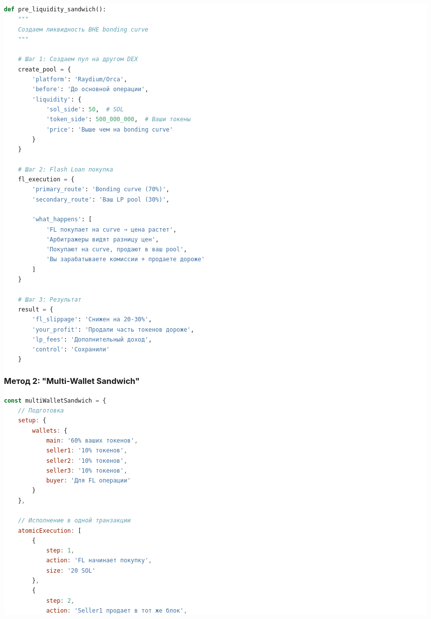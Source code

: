 ```python
def pre_liquidity_sandwich():
    """
    Создаем ликвидность ВНЕ bonding curve
    """
    
    # Шаг 1: Создаем пул на другом DEX
    create_pool = {
        'platform': 'Raydium/Orca',
        'before': 'До основной операции',
        'liquidity': {
            'sol_side': 50,  # SOL
            'token_side': 500_000_000,  # Ваши токены
            'price': 'Выше чем на bonding curve'
        }
    }
    
    # Шаг 2: Flash Loan покупка
    fl_execution = {
        'primary_route': 'Bonding curve (70%)',
        'secondary_route': 'Ваш LP pool (30%)',
        
        'what_happens': [
            'FL покупает на curve → цена растет',
            'Арбитражеры видят разницу цен',
            'Покупают на curve, продают в ваш pool',
            'Вы зарабатываете комиссии + продаете дороже'
        ]
    }
    
    # Шаг 3: Результат
    result = {
        'fl_slippage': 'Снижен на 20-30%',
        'your_profit': 'Продали часть токенов дороже',
        'lp_fees': 'Дополнительный доход',
        'control': 'Сохранили'
    }
```

### Метод 2: "Multi-Wallet Sandwich"

```javascript
const multiWalletSandwich = {
    // Подготовка
    setup: {
        wallets: {
            main: '60% ваших токенов',
            seller1: '10% токенов',
            seller2: '10% токенов',
            seller3: '10% токенов',
            buyer: 'Для FL операции'
        }
    },
    
    // Исполнение в одной транзакции
    atomicExecution: [
        {
            step: 1,
            action: 'FL начинает покупку',
            size: '20 SOL'
        },
        {
            step: 2,
            action: 'Seller1 продает в тот же блок',
```